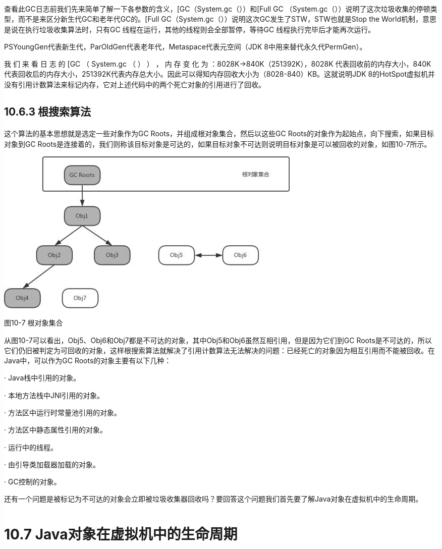 查看此GC日志前我们先来简单了解一下各参数的含义，[GC（System.gc（））和[Full GC （System.gc（））说明了这次垃圾收集的停顿类型，而不是来区分新生代GC和老年代GC的。[Full GC（System.gc（））说明这次GC发生了STW，STW也就是Stop the World机制，意思是说在执行垃圾收集算法时，只有GC 线程在运行，其他的线程则会全部暂停，等待GC 线程执行完毕后才能再次运行。

PSYoungGen代表新生代，ParOldGen代表老年代，Metaspace代表元空间（JDK 8中用来替代永久代PermGen）。

我 们 来 看 日 志 的 [GC （ System.gc （ ） ） ， 内 存 变 化 为 ：8028K→840K（251392K），8028K 代表回收前的内存大小，840K代表回收后的内存大小，251392K代表内存总大小。因此可以得知内存回收大小为（8028-840）KB。这就说明JDK 8的HotSpot虚拟机并没有引用计数算法来标记内存，它对上述代码中的两个死亡对象的引用进行了回收。

## 10.6.3 根搜索算法

这个算法的基本思想就是选定一些对象作为GC Roots，并组成根对象集合，然后以这些GC Roots的对象作为起始点，向下搜索，如果目标对象到GC Roots是连接着的，我们则称该目标对象是可达的，如果目标对象不可达则说明目标对象是可以被回收的对象，如图10-7所示。

![image-20240715105110582](images/JVM进阶解密/image-20240715105110582.png)

图10-7 根对象集合

从图10-7可以看出，Obj5、Obj6和Obj7都是不可达的对象，其中Obj5和Obj6虽然互相引用，但是因为它们到GC Roots是不可达的，所以它们仍旧被判定为可回收的对象，这样根搜索算法就解决了引用计数算法无法解决的问题：已经死亡的对象因为相互引用而不能被回收。在Java中，可以作为GC Roots的对象主要有以下几种：

· Java栈中引用的对象。

· 本地方法栈中JNI引用的对象。

· 方法区中运行时常量池引用的对象。

· 方法区中静态属性引用的对象。

· 运行中的线程。

· 由引导类加载器加载的对象。

· GC控制的对象。

还有一个问题是被标记为不可达的对象会立即被垃圾收集器回收吗？要回答这个问题我们首先要了解Java对象在虚拟机中的生命周期。

# 10.7 Java对象在虚拟机中的生命周期
